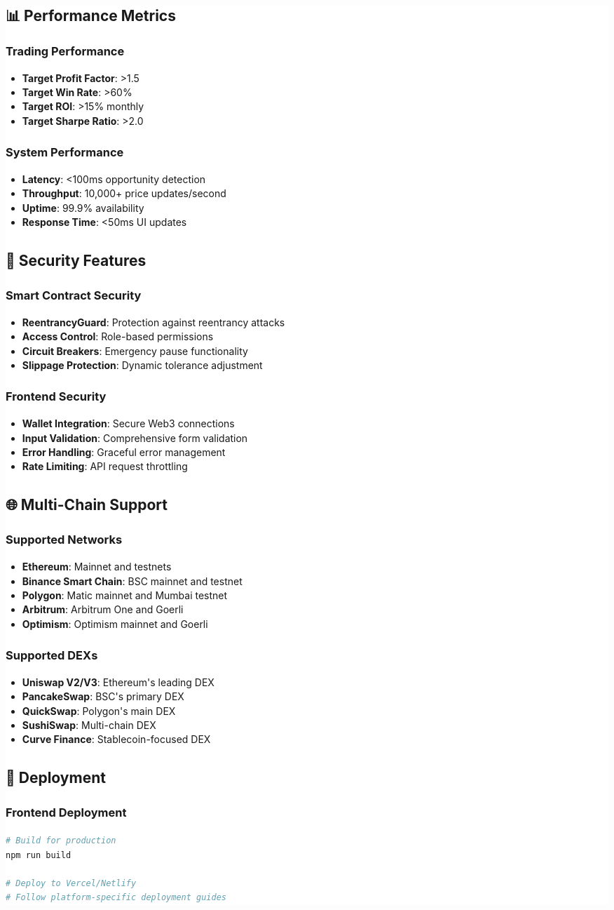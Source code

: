 ## 📊 Performance Metrics

### Trading Performance
- **Target Profit Factor**: >1.5
- **Target Win Rate**: >60%
- **Target ROI**: >15% monthly
- **Target Sharpe Ratio**: >2.0

### System Performance
- **Latency**: <100ms opportunity detection
- **Throughput**: 10,000+ price updates/second
- **Uptime**: 99.9% availability
- **Response Time**: <50ms UI updates

## 🔐 Security Features

### Smart Contract Security
- **ReentrancyGuard**: Protection against reentrancy attacks
- **Access Control**: Role-based permissions
- **Circuit Breakers**: Emergency pause functionality
- **Slippage Protection**: Dynamic tolerance adjustment

### Frontend Security
- **Wallet Integration**: Secure Web3 connections
- **Input Validation**: Comprehensive form validation
- **Error Handling**: Graceful error management
- **Rate Limiting**: API request throttling

## 🌐 Multi-Chain Support

### Supported Networks
- **Ethereum**: Mainnet and testnets
- **Binance Smart Chain**: BSC mainnet and testnet
- **Polygon**: Matic mainnet and Mumbai testnet
- **Arbitrum**: Arbitrum One and Goerli
- **Optimism**: Optimism mainnet and Goerli

### Supported DEXs
- **Uniswap V2/V3**: Ethereum's leading DEX
- **PancakeSwap**: BSC's primary DEX
- **QuickSwap**: Polygon's main DEX
- **SushiSwap**: Multi-chain DEX
- **Curve Finance**: Stablecoin-focused DEX

## 🚀 Deployment

### Frontend Deployment
```bash
# Build for production
npm run build

# Deploy to Vercel/Netlify
# Follow platform-specific deployment guides
```
